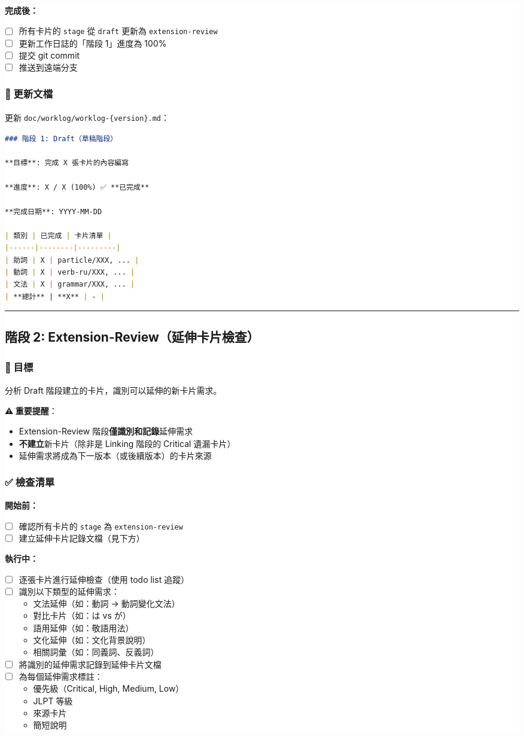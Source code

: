 **完成後：**
- [ ] 所有卡片的 `stage` 從 `draft` 更新為 `extension-review`
- [ ] 更新工作日誌的「階段 1」進度為 100%
- [ ] 提交 git commit
- [ ] 推送到遠端分支

### 📝 更新文檔

更新 `doc/worklog/worklog-{version}.md`：
```markdown
### 階段 1: Draft（草稿階段）

**目標**: 完成 X 張卡片的內容編寫

**進度**: X / X (100%) ✅ **已完成**

**完成日期**: YYYY-MM-DD

| 類別 | 已完成 | 卡片清單 |
|------|--------|---------|
| 助詞 | X | particle/XXX, ... |
| 動詞 | X | verb-ru/XXX, ... |
| 文法 | X | grammar/XXX, ... |
| **總計** | **X** | - |
```

---

## 階段 2: Extension-Review（延伸卡片檢查）

### 🎯 目標
分析 Draft 階段建立的卡片，識別可以延伸的新卡片需求。

**⚠️ 重要提醒**：
- Extension-Review 階段**僅識別和記錄**延伸需求
- **不建立**新卡片（除非是 Linking 階段的 Critical 遺漏卡片）
- 延伸需求將成為下一版本（或後續版本）的卡片來源

### ✅ 檢查清單

**開始前：**
- [ ] 確認所有卡片的 `stage` 為 `extension-review`
- [ ] 建立延伸卡片記錄文檔（見下方）

**執行中：**
- [ ] 逐張卡片進行延伸檢查（使用 todo list 追蹤）
- [ ] 識別以下類型的延伸需求：
  - 文法延伸（如：動詞 → 動詞變化文法）
  - 對比卡片（如：は vs が）
  - 語用延伸（如：敬語用法）
  - 文化延伸（如：文化背景說明）
  - 相關詞彙（如：同義詞、反義詞）
- [ ] 將識別的延伸需求記錄到延伸卡片文檔
- [ ] 為每個延伸需求標註：
  - 優先級（Critical, High, Medium, Low）
  - JLPT 等級
  - 來源卡片
  - 簡短說明

